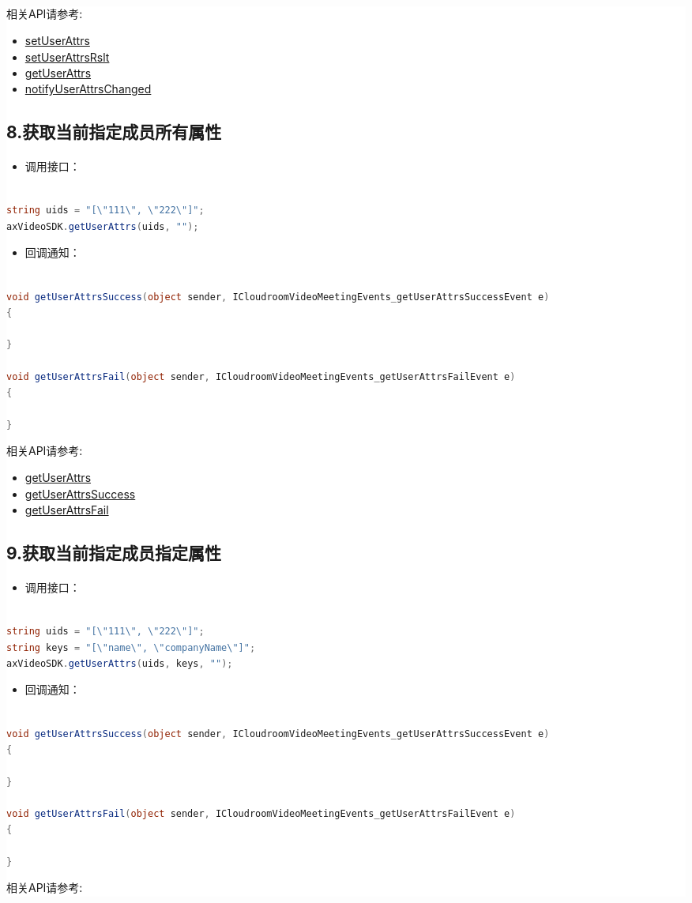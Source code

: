 
相关API请参考:
* [setUserAttrs](API.md#setUserAttrs)
* [setUserAttrsRslt](API.md#setUserAttrsRslt)
* [getUserAttrs](API.md#getUserAttrs)
* [notifyUserAttrsChanged](API.md#notifyUserAttrsChanged)


<h2 id=getUserAttr>8.获取当前指定成员所有属性</h2>

- 调用接口：

```csharp

string uids = "[\"111\", \"222\"]";
axVideoSDK.getUserAttrs(uids, "");

```

- 回调通知：


```csharp

void getUserAttrsSuccess(object sender, ICloudroomVideoMeetingEvents_getUserAttrsSuccessEvent e)
{

}

void getUserAttrsFail(object sender, ICloudroomVideoMeetingEvents_getUserAttrsFailEvent e)
{

}

```

相关API请参考:
* [getUserAttrs](API.md#getUserAttrs)
* [getUserAttrsSuccess](API.md#getUserAttrsSuccess)
* [getUserAttrsFail](API.md#getUserAttrsFail)



<h2 id=getUserSpecificAttr>9.获取当前指定成员指定属性</h2>

- 调用接口：

```csharp

string uids = "[\"111\", \"222\"]";
string keys = "[\"name\", \"companyName\"]";
axVideoSDK.getUserAttrs(uids, keys, "");

```

- 回调通知：

```csharp

void getUserAttrsSuccess(object sender, ICloudroomVideoMeetingEvents_getUserAttrsSuccessEvent e)
{

}

void getUserAttrsFail(object sender, ICloudroomVideoMeetingEvents_getUserAttrsFailEvent e)
{

}


```
相关API请参考:
